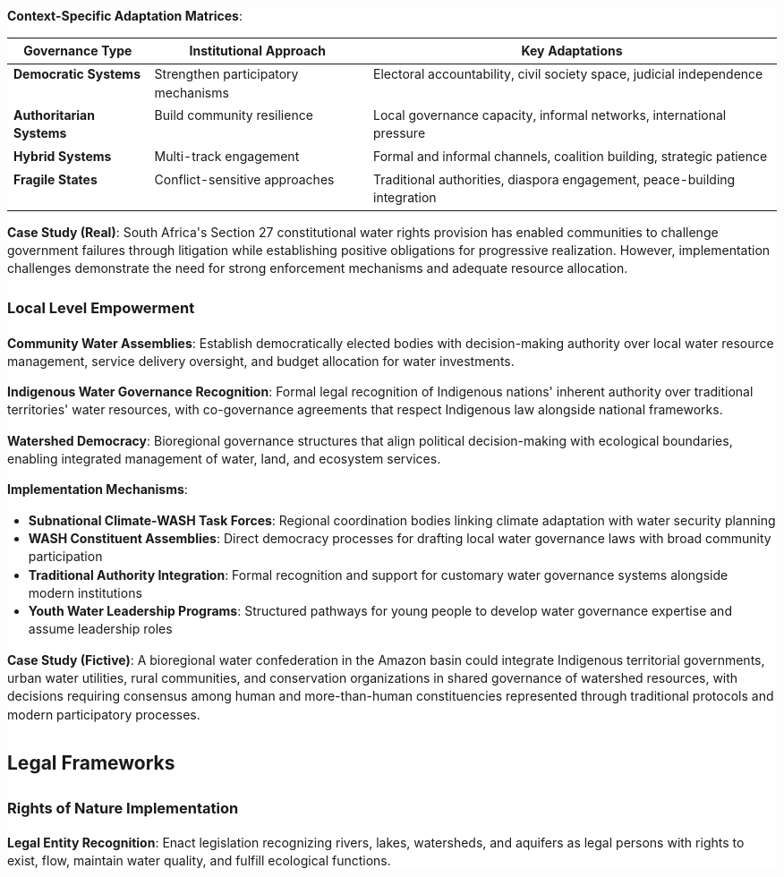 **Context-Specific Adaptation Matrices**:

| Governance Type | Institutional Approach | Key Adaptations |
|----------------|----------------------|----------------|
| **Democratic Systems** | Strengthen participatory mechanisms | Electoral accountability, civil society space, judicial independence |
| **Authoritarian Systems** | Build community resilience | Local governance capacity, informal networks, international pressure |
| **Hybrid Systems** | Multi-track engagement | Formal and informal channels, coalition building, strategic patience |
| **Fragile States** | Conflict-sensitive approaches | Traditional authorities, diaspora engagement, peace-building integration |

**Case Study (Real)**: South Africa's Section 27 constitutional water rights provision has enabled communities to challenge government failures through litigation while establishing positive obligations for progressive realization. However, implementation challenges demonstrate the need for strong enforcement mechanisms and adequate resource allocation.

### **Local Level Empowerment**

**Community Water Assemblies**: Establish democratically elected bodies with decision-making authority over local water resource management, service delivery oversight, and budget allocation for water investments.

**Indigenous Water Governance Recognition**: Formal legal recognition of Indigenous nations' inherent authority over traditional territories' water resources, with co-governance agreements that respect Indigenous law alongside national frameworks.

**Watershed Democracy**: Bioregional governance structures that align political decision-making with ecological boundaries, enabling integrated management of water, land, and ecosystem services.

**Implementation Mechanisms**:
- **Subnational Climate-WASH Task Forces**: Regional coordination bodies linking climate adaptation with water security planning
- **WASH Constituent Assemblies**: Direct democracy processes for drafting local water governance laws with broad community participation
- **Traditional Authority Integration**: Formal recognition and support for customary water governance systems alongside modern institutions
- **Youth Water Leadership Programs**: Structured pathways for young people to develop water governance expertise and assume leadership roles

**Case Study (Fictive)**: A bioregional water confederation in the Amazon basin could integrate Indigenous territorial governments, urban water utilities, rural communities, and conservation organizations in shared governance of watershed resources, with decisions requiring consensus among human and more-than-human constituencies represented through traditional protocols and modern participatory processes.

## <a id="legal-frameworks"></a>Legal Frameworks

### **Rights of Nature Implementation**

**Legal Entity Recognition**: Enact legislation recognizing rivers, lakes, watersheds, and aquifers as legal persons with rights to exist, flow, maintain water quality, and fulfill ecological functions.
